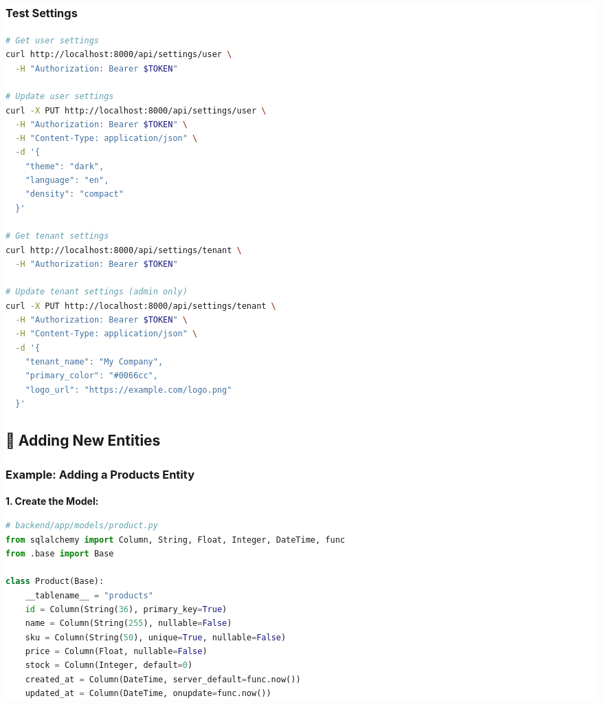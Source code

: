 ### Test Settings

```bash
# Get user settings
curl http://localhost:8000/api/settings/user \
  -H "Authorization: Bearer $TOKEN"

# Update user settings
curl -X PUT http://localhost:8000/api/settings/user \
  -H "Authorization: Bearer $TOKEN" \
  -H "Content-Type: application/json" \
  -d '{
    "theme": "dark",
    "language": "en",
    "density": "compact"
  }'

# Get tenant settings
curl http://localhost:8000/api/settings/tenant \
  -H "Authorization: Bearer $TOKEN"

# Update tenant settings (admin only)
curl -X PUT http://localhost:8000/api/settings/tenant \
  -H "Authorization: Bearer $TOKEN" \
  -H "Content-Type: application/json" \
  -d '{
    "tenant_name": "My Company",
    "primary_color": "#0066cc",
    "logo_url": "https://example.com/logo.png"
  }'
```

## 🎯 Adding New Entities

### Example: Adding a Products Entity

**1. Create the Model:**

```python
# backend/app/models/product.py
from sqlalchemy import Column, String, Float, Integer, DateTime, func
from .base import Base

class Product(Base):
    __tablename__ = "products"
    id = Column(String(36), primary_key=True)
    name = Column(String(255), nullable=False)
    sku = Column(String(50), unique=True, nullable=False)
    price = Column(Float, nullable=False)
    stock = Column(Integer, default=0)
    created_at = Column(DateTime, server_default=func.now())
    updated_at = Column(DateTime, onupdate=func.now())
```

